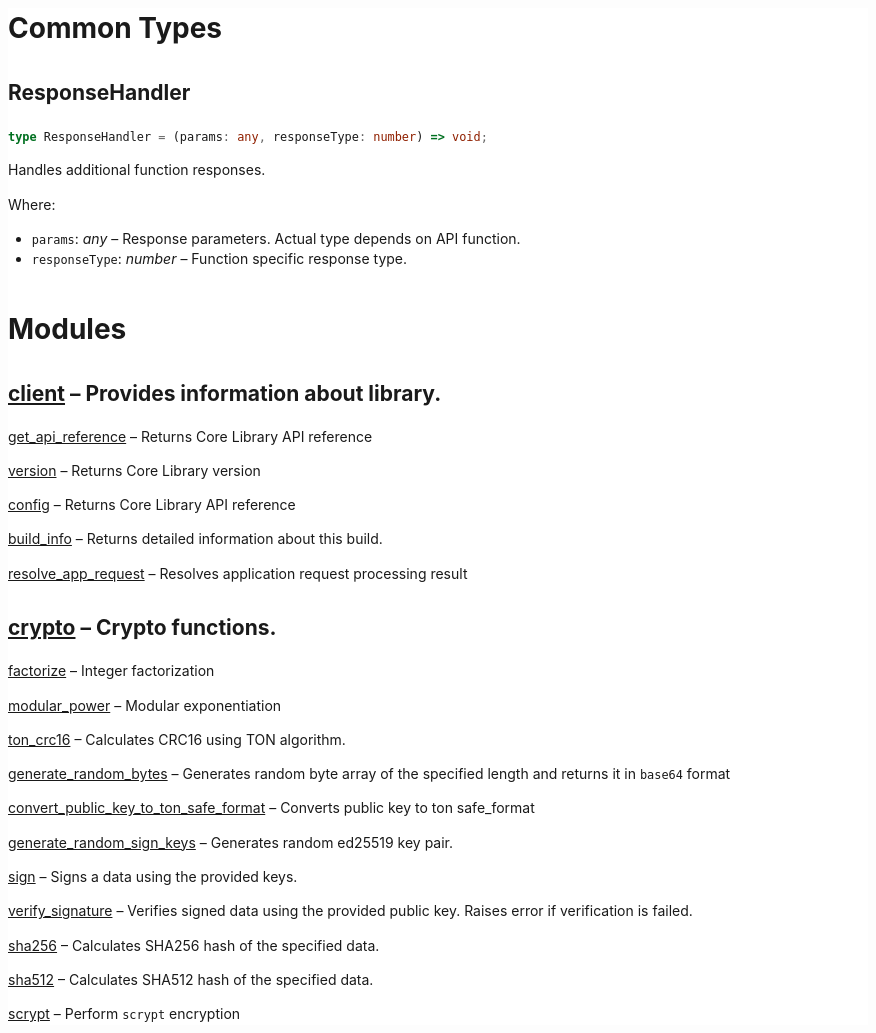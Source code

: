 # Common Types
## ResponseHandler
```ts
type ResponseHandler = (params: any, responseType: number) => void;
```

Handles additional function responses.

Where:
- `params`: _any_ – Response parameters. Actual type depends on API function. 
- `responseType`: _number_ – Function specific response type.

# Modules
## [client](mod\_client.md) – Provides information about library.

[get_api_reference](mod\_client.md#get_api_reference) – Returns Core Library API reference

[version](mod\_client.md#version) – Returns Core Library version

[config](mod\_client.md#config) – Returns Core Library API reference

[build_info](mod\_client.md#build_info) – Returns detailed information about this build.

[resolve_app_request](mod\_client.md#resolve_app_request) – Resolves application request processing result

## [crypto](mod\_crypto.md) – Crypto functions.

[factorize](mod\_crypto.md#factorize) – Integer factorization

[modular_power](mod\_crypto.md#modular_power) – Modular exponentiation

[ton_crc16](mod\_crypto.md#ton_crc16) – Calculates CRC16 using TON algorithm.

[generate_random_bytes](mod\_crypto.md#generate_random_bytes) – Generates random byte array of the specified length and returns it in `base64` format

[convert_public_key_to_ton_safe_format](mod\_crypto.md#convert_public_key_to_ton_safe_format) – Converts public key to ton safe_format

[generate_random_sign_keys](mod\_crypto.md#generate_random_sign_keys) – Generates random ed25519 key pair.

[sign](mod\_crypto.md#sign) – Signs a data using the provided keys.

[verify_signature](mod\_crypto.md#verify_signature) – Verifies signed data using the provided public key. Raises error if verification is failed.

[sha256](mod\_crypto.md#sha256) – Calculates SHA256 hash of the specified data.

[sha512](mod\_crypto.md#sha512) – Calculates SHA512 hash of the specified data.

[scrypt](mod\_crypto.md#scrypt) – Perform `scrypt` encryption
